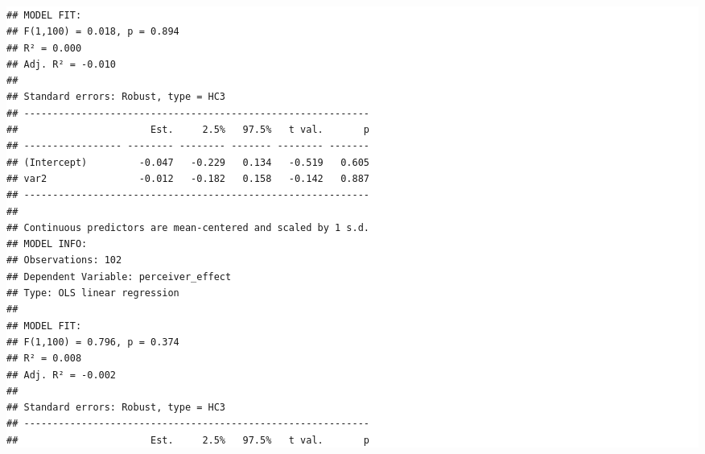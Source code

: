     ## MODEL FIT:
    ## F(1,100) = 0.018, p = 0.894
    ## R² = 0.000
    ## Adj. R² = -0.010 
    ## 
    ## Standard errors: Robust, type = HC3
    ## ------------------------------------------------------------
    ##                       Est.     2.5%   97.5%   t val.       p
    ## ----------------- -------- -------- ------- -------- -------
    ## (Intercept)         -0.047   -0.229   0.134   -0.519   0.605
    ## var2                -0.012   -0.182   0.158   -0.142   0.887
    ## ------------------------------------------------------------
    ## 
    ## Continuous predictors are mean-centered and scaled by 1 s.d.
    ## MODEL INFO:
    ## Observations: 102
    ## Dependent Variable: perceiver_effect
    ## Type: OLS linear regression 
    ## 
    ## MODEL FIT:
    ## F(1,100) = 0.796, p = 0.374
    ## R² = 0.008
    ## Adj. R² = -0.002 
    ## 
    ## Standard errors: Robust, type = HC3
    ## ------------------------------------------------------------
    ##                       Est.     2.5%   97.5%   t val.       p